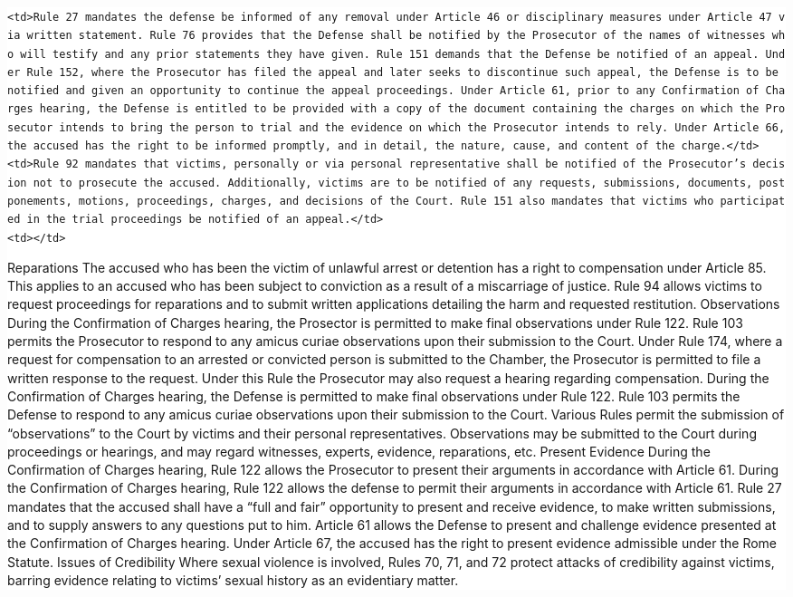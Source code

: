     <td>Rule 27 mandates the defense be informed of any removal under Article 46 or disciplinary measures under Article 47 via written statement. Rule 76 provides that the Defense shall be notified by the Prosecutor of the names of witnesses who will testify and any prior statements they have given. Rule 151 demands that the Defense be notified of an appeal. Under Rule 152, where the Prosecutor has filed the appeal and later seeks to discontinue such appeal, the Defense is to be notified and given an opportunity to continue the appeal proceedings. Under Article 61, prior to any Confirmation of Charges hearing, the Defense is entitled to be provided with a copy of the document containing the charges on which the Prosecutor intends to bring the person to trial and the evidence on which the Prosecutor intends to rely. Under Article 66, the accused has the right to be informed promptly, and in detail, the nature, cause, and content of the charge.</td>
    <td>Rule 92 mandates that victims, personally or via personal representative shall be notified of the Prosecutor’s decision not to prosecute the accused. Additionally, victims are to be notified of any requests, submissions, documents, postponements, motions, proceedings, charges, and decisions of the Court. Rule 151 also mandates that victims who participated in the trial proceedings be notified of an appeal.</td>
    <td></td>
  </tr>
  <tr>
    <td>Reparations</td>
    <td></td>
    <td>The accused who has been the victim of unlawful arrest or detention has a right to compensation under Article 85. This applies to an accused who has been subject to conviction as a result of a miscarriage of justice.</td>
    <td>Rule 94 allows victims to request proceedings for reparations and to submit written applications detailing the harm and requested restitution.</td>
    <td></td>
  </tr>
  <tr>
    <td>Observations</td>
    <td>During the Confirmation of Charges hearing, the Prosector is permitted to make final observations under Rule 122. Rule 103 permits the Prosecutor to respond to any amicus curiae observations upon their submission  to the Court. Under Rule 174, where a request for compensation to an arrested or convicted person is submitted to the Chamber, the Prosecutor is permitted to file a written response to the request. Under this Rule the Prosecutor may also request a hearing regarding compensation.</td>
    <td>During the Confirmation of Charges hearing, the Defense is permitted to make final observations under Rule 122. Rule 103 permits the Defense to respond to any amicus curiae observations upon their submission to the Court.</td>
    <td>Various Rules permit the submission of “observations” to the Court by victims and their personal representatives. Observations may be submitted to the Court during proceedings or hearings, and may regard witnesses, experts, evidence, reparations, etc.</td>
    <td></td>
  </tr>
  <tr>
    <td>Present Evidence</td>
    <td>During the Confirmation of Charges hearing, Rule 122 allows the Prosecutor to present their arguments in accordance with Article 61.</td>
    <td>During the Confirmation of Charges hearing, Rule 122 allows the defense to permit their arguments in accordance with Article 61. Rule 27 mandates that the accused shall have a “full and fair” opportunity to present and receive evidence, to make written submissions, and to supply answers to any questions put to him. Article 61 allows the Defense to present and challenge evidence presented at the Confirmation of Charges hearing. Under Article 67, the accused has the right to present evidence admissible under the Rome Statute.</td>
    <td></td>
    <td></td>
  </tr>
  <tr>
    <td>Issues of Credibility</td>
    <td></td>
    <td></td>
    <td>Where sexual violence is involved, Rules 70, 71, and 72 protect attacks of credibility against victims, barring evidence relating to victims’ sexual history as an evidentiary matter.</td>
    <td></td>
  </tr>